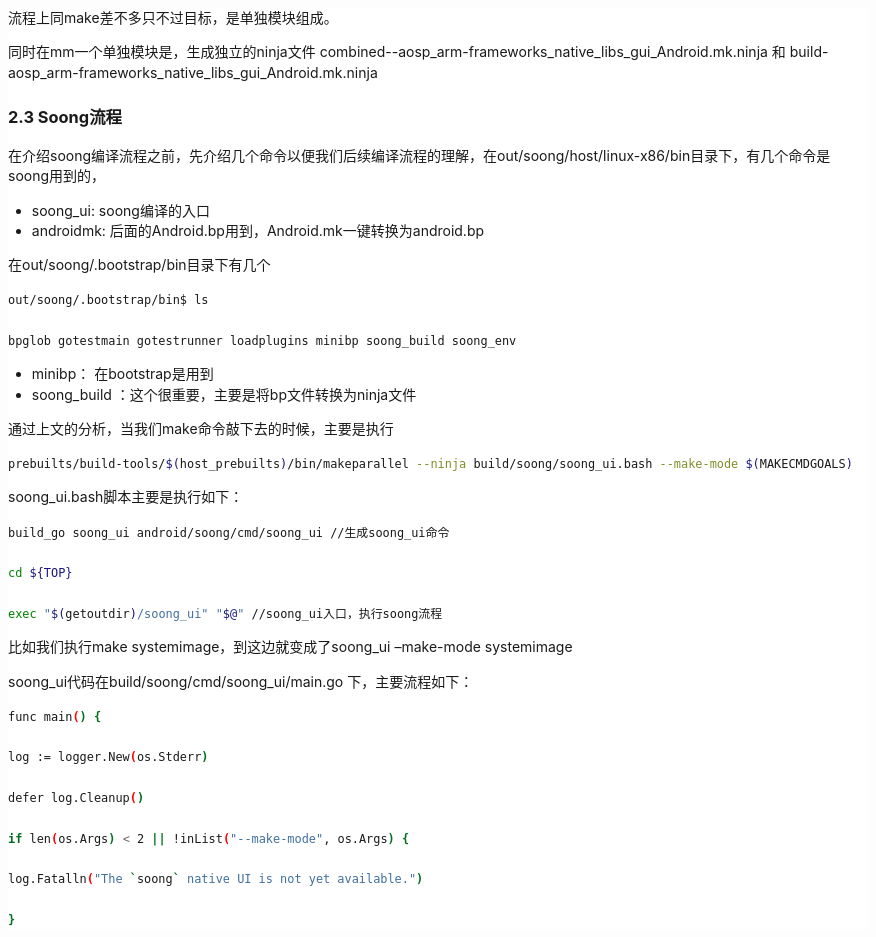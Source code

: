 流程上同make差不多只不过目标，是单独模块组成。

同时在mm一个单独模块是，生成独立的ninja文件 combined--aosp_arm-frameworks_native_libs_gui_Android.mk.ninja 和
build-aosp_arm-frameworks_native_libs_gui_Android.mk.ninja

### 2.3 Soong流程

在介绍soong编译流程之前，先介绍几个命令以便我们后续编译流程的理解，在out/soong/host/linux-x86/bin目录下，有几个命令是soong用到的，

+ soong_ui: soong编译的入口
+ androidmk: 后面的Android.bp用到，Android.mk一键转换为android.bp

在out/soong/.bootstrap/bin目录下有几个

```bash
out/soong/.bootstrap/bin$ ls

bpglob gotestmain gotestrunner loadplugins minibp soong_build soong_env
```

+ minibp： 在bootstrap是用到
+ soong_build ：这个很重要，主要是将bp文件转换为ninja文件

通过上文的分析，当我们make命令敲下去的时候，主要是执行

```bash
prebuilts/build-tools/$(host_prebuilts)/bin/makeparallel --ninja build/soong/soong_ui.bash --make-mode $(MAKECMDGOALS)
```

soong_ui.bash脚本主要是执行如下：

```bash
build_go soong_ui android/soong/cmd/soong_ui //生成soong_ui命令

cd ${TOP}

exec "$(getoutdir)/soong_ui" "$@" //soong_ui入口，执行soong流程

```

比如我们执行make systemimage，到这边就变成了soong_ui –make-mode systemimage

soong_ui代码在build/soong/cmd/soong_ui/main.go 下，主要流程如下：

```bash
func main() {

log := logger.New(os.Stderr)

defer log.Cleanup()

if len(os.Args) < 2 || !inList("--make-mode", os.Args) {

log.Fatalln("The `soong` native UI is not yet available.")

}
```
